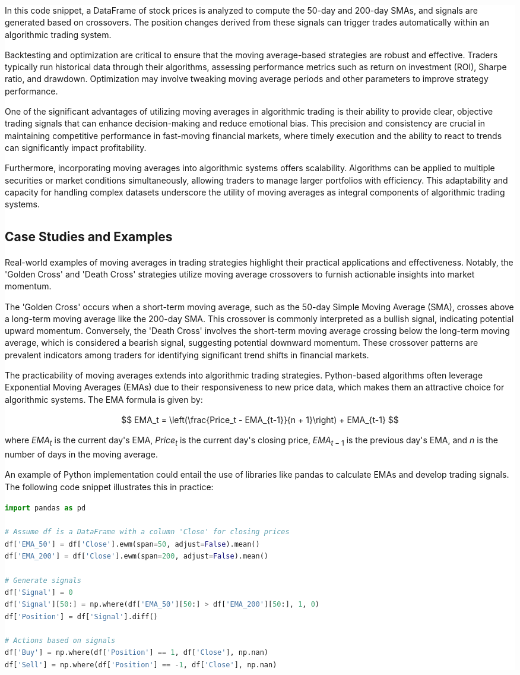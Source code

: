 In this code snippet, a DataFrame of stock prices is analyzed to compute the 50-day and 200-day SMAs, and signals are generated based on crossovers. The position changes derived from these signals can trigger trades automatically within an algorithmic trading system.

Backtesting and optimization are critical to ensure that the moving average-based strategies are robust and effective. Traders typically run historical data through their algorithms, assessing performance metrics such as return on investment (ROI), Sharpe ratio, and drawdown. Optimization may involve tweaking moving average periods and other parameters to improve strategy performance.

One of the significant advantages of utilizing moving averages in algorithmic trading is their ability to provide clear, objective trading signals that can enhance decision-making and reduce emotional bias. This precision and consistency are crucial in maintaining competitive performance in fast-moving financial markets, where timely execution and the ability to react to trends can significantly impact profitability.

Furthermore, incorporating moving averages into algorithmic systems offers scalability. Algorithms can be applied to multiple securities or market conditions simultaneously, allowing traders to manage larger portfolios with efficiency. This adaptability and capacity for handling complex datasets underscore the utility of moving averages as integral components of algorithmic trading systems.

## Case Studies and Examples

Real-world examples of moving averages in trading strategies highlight their practical applications and effectiveness. Notably, the 'Golden Cross' and 'Death Cross' strategies utilize moving average crossovers to furnish actionable insights into market momentum.

The 'Golden Cross' occurs when a short-term moving average, such as the 50-day Simple Moving Average (SMA), crosses above a long-term moving average like the 200-day SMA. This crossover is commonly interpreted as a bullish signal, indicating potential upward momentum. Conversely, the 'Death Cross' involves the short-term moving average crossing below the long-term moving average, which is considered a bearish signal, suggesting potential downward momentum. These crossover patterns are prevalent indicators among traders for identifying significant trend shifts in financial markets.

The practicability of moving averages extends into algorithmic trading strategies. Python-based algorithms often leverage Exponential Moving Averages (EMAs) due to their responsiveness to new price data, which makes them an attractive choice for algorithmic systems. The EMA formula is given by:

$$
EMA_t = \left(\frac{Price_t - EMA_{t-1}}{n + 1}\right) + EMA_{t-1}
$$

where $EMA_t$ is the current day's EMA, $Price_t$ is the current day's closing price, $EMA_{t-1}$ is the previous day's EMA, and $n$ is the number of days in the moving average.

An example of Python implementation could entail the use of libraries like pandas to calculate EMAs and develop trading signals. The following code snippet illustrates this in practice:

```python
import pandas as pd

# Assume df is a DataFrame with a column 'Close' for closing prices
df['EMA_50'] = df['Close'].ewm(span=50, adjust=False).mean()
df['EMA_200'] = df['Close'].ewm(span=200, adjust=False).mean()

# Generate signals
df['Signal'] = 0
df['Signal'][50:] = np.where(df['EMA_50'][50:] > df['EMA_200'][50:], 1, 0)
df['Position'] = df['Signal'].diff()

# Actions based on signals
df['Buy'] = np.where(df['Position'] == 1, df['Close'], np.nan)
df['Sell'] = np.where(df['Position'] == -1, df['Close'], np.nan)
```
